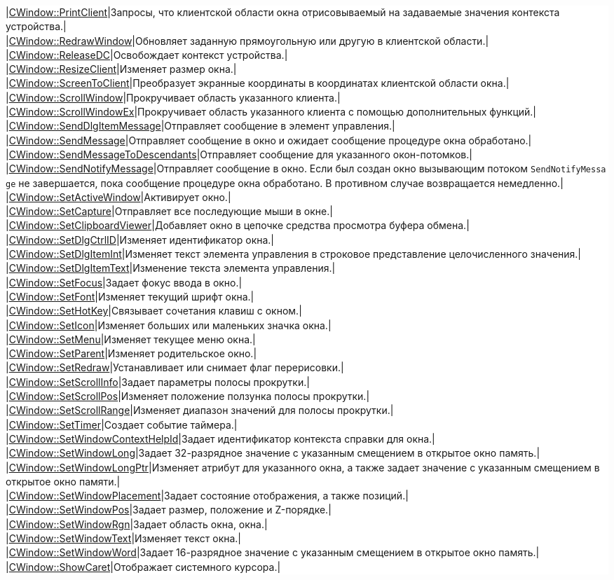 |[CWindow::PrintClient](#printclient)|Запросы, что клиентской области окна отрисовываемый на задаваемые значения контекста устройства.|  
|[CWindow::RedrawWindow](#redrawwindow)|Обновляет заданную прямоугольную или другую в клиентской области.|  
|[CWindow::ReleaseDC](#releasedc)|Освобождает контекст устройства.|  
|[CWindow::ResizeClient](#resizeclient)|Изменяет размер окна.|  
|[CWindow::ScreenToClient](#screentoclient)|Преобразует экранные координаты в координатах клиентской области окна.|  
|[CWindow::ScrollWindow](#scrollwindow)|Прокручивает область указанного клиента.|  
|[CWindow::ScrollWindowEx](#scrollwindowex)|Прокручивает область указанного клиента с помощью дополнительных функций.|  
|[CWindow::SendDlgItemMessage](#senddlgitemmessage)|Отправляет сообщение в элемент управления.|  
|[CWindow::SendMessage](#sendmessage)|Отправляет сообщение в окно и ожидает сообщение процедуре окна обработано.|  
|[CWindow::SendMessageToDescendants](#sendmessagetodescendants)|Отправляет сообщение для указанного окон-потомков.|  
|[CWindow::SendNotifyMessage](#sendnotifymessage)|Отправляет сообщение в окно. Если был создан окно вызывающим потоком `SendNotifyMessage` не завершается, пока сообщение процедуре окна обработано. В противном случае возвращается немедленно.|  
|[CWindow::SetActiveWindow](#setactivewindow)|Активирует окно.|  
|[CWindow::SetCapture](#setcapture)|Отправляет все последующие мыши в окне.|  
|[CWindow::SetClipboardViewer](#setclipboardviewer)|Добавляет окно в цепочке средства просмотра буфера обмена.|  
|[CWindow::SetDlgCtrlID](#setdlgctrlid)|Изменяет идентификатор окна.|  
|[CWindow::SetDlgItemInt](#setdlgitemint)|Изменяет текст элемента управления в строковое представление целочисленного значения.|  
|[CWindow::SetDlgItemText](#setdlgitemtext)|Изменение текста элемента управления.|  
|[CWindow::SetFocus](#setfocus)|Задает фокус ввода в окно.|  
|[CWindow::SetFont](#setfont)|Изменяет текущий шрифт окна.|  
|[CWindow::SetHotKey](#sethotkey)|Связывает сочетания клавиш с окном.|  
|[CWindow::SetIcon](#seticon)|Изменяет больших или маленьких значка окна.|  
|[CWindow::SetMenu](#setmenu)|Изменяет текущее меню окна.|  
|[CWindow::SetParent](#setparent)|Изменяет родительское окно.|  
|[CWindow::SetRedraw](#setredraw)|Устанавливает или снимает флаг перерисовки.|  
|[CWindow::SetScrollInfo](#setscrollinfo)|Задает параметры полосы прокрутки.|  
|[CWindow::SetScrollPos](#setscrollpos)|Изменяет положение ползунка полосы прокрутки.|  
|[CWindow::SetScrollRange](#setscrollrange)|Изменяет диапазон значений для полосы прокрутки.|  
|[CWindow::SetTimer](#settimer)|Создает событие таймера.|  
|[CWindow::SetWindowContextHelpId](#setwindowcontexthelpid)|Задает идентификатор контекста справки для окна.|  
|[CWindow::SetWindowLong](#setwindowlong)|Задает 32-разрядное значение с указанным смещением в открытое окно память.|  
|[CWindow::SetWindowLongPtr](#setwindowlongptr)|Изменяет атрибут для указанного окна, а также задает значение с указанным смещением в открытое окно памяти.|  
|[CWindow::SetWindowPlacement](#setwindowplacement)|Задает состояние отображения, а также позиций.|  
|[CWindow::SetWindowPos](#setwindowpos)|Задает размер, положение и Z-порядке.|  
|[CWindow::SetWindowRgn](#setwindowrgn)|Задает область окна, окна.|  
|[CWindow::SetWindowText](#setwindowtext)|Изменяет текст окна.|  
|[CWindow::SetWindowWord](#setwindowword)|Задает 16-разрядное значение с указанным смещением в открытое окно память.|  
|[CWindow::ShowCaret](#showcaret)|Отображает системного курсора.|  